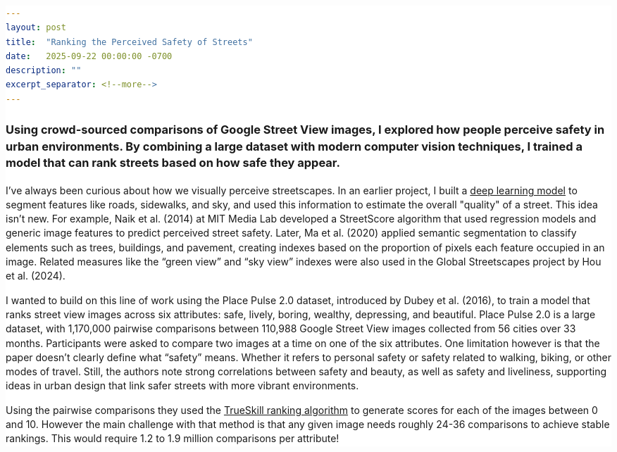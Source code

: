 ```yaml
---
layout: post
title:  "Ranking the Perceived Safety of Streets"
date:   2025-09-22 00:00:00 -0700
description: ""
excerpt_separator: <!--more-->
---
```

<style>
.caption {
  font-size: 13px;
  font-style: italic;
  margin-top:0px;
  text-align: left;
}

.references {
  font-size: 12px;
}
</style>


### Using crowd-sourced comparisons of Google Street View images, I explored how people perceive safety in urban environments. By combining a large dataset with modern computer vision techniques, I trained a model that can rank streets based on how safe they appear.



I’ve always been curious about how we visually perceive streetscapes. In an earlier project, I built a [deep learning model](https://saadiqm.com/2020/05/15/streetscape-quality-deeplab.html) to segment features like roads, sidewalks, and sky, and used this information to estimate the overall "quality" of a street. This idea isn’t new. For example, Naik et al. (2014) at MIT Media Lab developed a StreetScore algorithm that used regression models and generic image features to predict perceived street safety. Later, Ma et al. (2020) applied semantic segmentation to classify elements such as trees, buildings, and pavement, creating indexes based on the proportion of pixels each feature occupied in an image. Related measures like the “green view” and “sky view” indexes were also used in the Global Streetscapes project by Hou et al. (2024).

I wanted to build on this line of work using the Place Pulse 2.0 dataset, introduced by Dubey et al. (2016), to train a model that ranks street view images across six attributes: safe, lively, boring, wealthy, depressing, and beautiful. Place Pulse 2.0 is a large dataset, with 1,170,000 pairwise comparisons between 110,988 Google Street View images collected from 56 cities over 33 months. Participants were asked to compare two images at a time on one of the six attributes. One limitation however is that the paper doesn’t clearly define what “safety” means. Whether it refers to personal safety or safety related to walking, biking, or other modes of travel. Still, the authors note strong correlations between safety and beauty, as well as safety and liveliness, supporting ideas in urban design that link safer streets with more vibrant environments.

Using the pairwise comparisons they used the [TrueSkill ranking algorithm](https://proceedings.neurips.cc/paper_files/paper/2006/file/f44ee263952e65b3610b8ba51229d1f9-Paper.pdf) to generate scores for each of the images between 0 and 10. However the main challenge with that method is that any given image needs roughly 24-36 comparisons to achieve stable rankings. This would require 1.2 to 1.9 million comparisons per attribute! 
